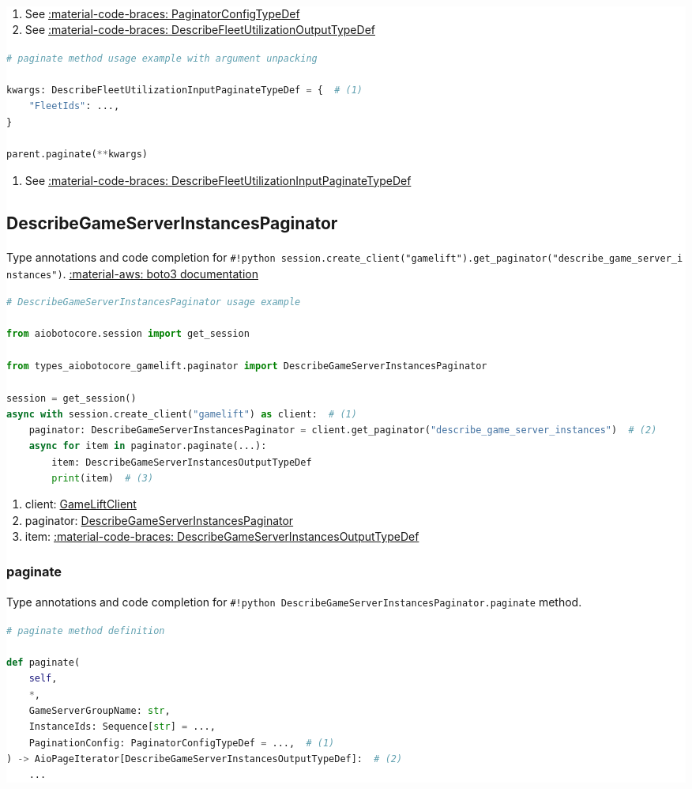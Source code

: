 1. See [:material-code-braces: PaginatorConfigTypeDef](./type_defs.md#paginatorconfigtypedef) 
2. See [:material-code-braces: DescribeFleetUtilizationOutputTypeDef](./type_defs.md#describefleetutilizationoutputtypedef) 


```python
# paginate method usage example with argument unpacking

kwargs: DescribeFleetUtilizationInputPaginateTypeDef = {  # (1)
    "FleetIds": ...,
}

parent.paginate(**kwargs)
```

1. See [:material-code-braces: DescribeFleetUtilizationInputPaginateTypeDef](./type_defs.md#describefleetutilizationinputpaginatetypedef) 
## DescribeGameServerInstancesPaginator

Type annotations and code completion for `#!python session.create_client("gamelift").get_paginator("describe_game_server_instances")`.
[:material-aws: boto3 documentation](https://boto3.amazonaws.com/v1/documentation/api/latest/reference/services/gamelift/paginator/DescribeGameServerInstances.html#GameLift.Paginator.DescribeGameServerInstances)

```python
# DescribeGameServerInstancesPaginator usage example

from aiobotocore.session import get_session

from types_aiobotocore_gamelift.paginator import DescribeGameServerInstancesPaginator

session = get_session()
async with session.create_client("gamelift") as client:  # (1)
    paginator: DescribeGameServerInstancesPaginator = client.get_paginator("describe_game_server_instances")  # (2)
    async for item in paginator.paginate(...):
        item: DescribeGameServerInstancesOutputTypeDef
        print(item)  # (3)
```

1. client: [GameLiftClient](./client.md)
2. paginator: [DescribeGameServerInstancesPaginator](./paginators.md#describegameserverinstancespaginator)
3. item: [:material-code-braces: DescribeGameServerInstancesOutputTypeDef](./type_defs.md#describegameserverinstancesoutputtypedef) 


### paginate

Type annotations and code completion for `#!python DescribeGameServerInstancesPaginator.paginate` method.

```python
# paginate method definition

def paginate(
    self,
    *,
    GameServerGroupName: str,
    InstanceIds: Sequence[str] = ...,
    PaginationConfig: PaginatorConfigTypeDef = ...,  # (1)
) -> AioPageIterator[DescribeGameServerInstancesOutputTypeDef]:  # (2)
    ...
```
